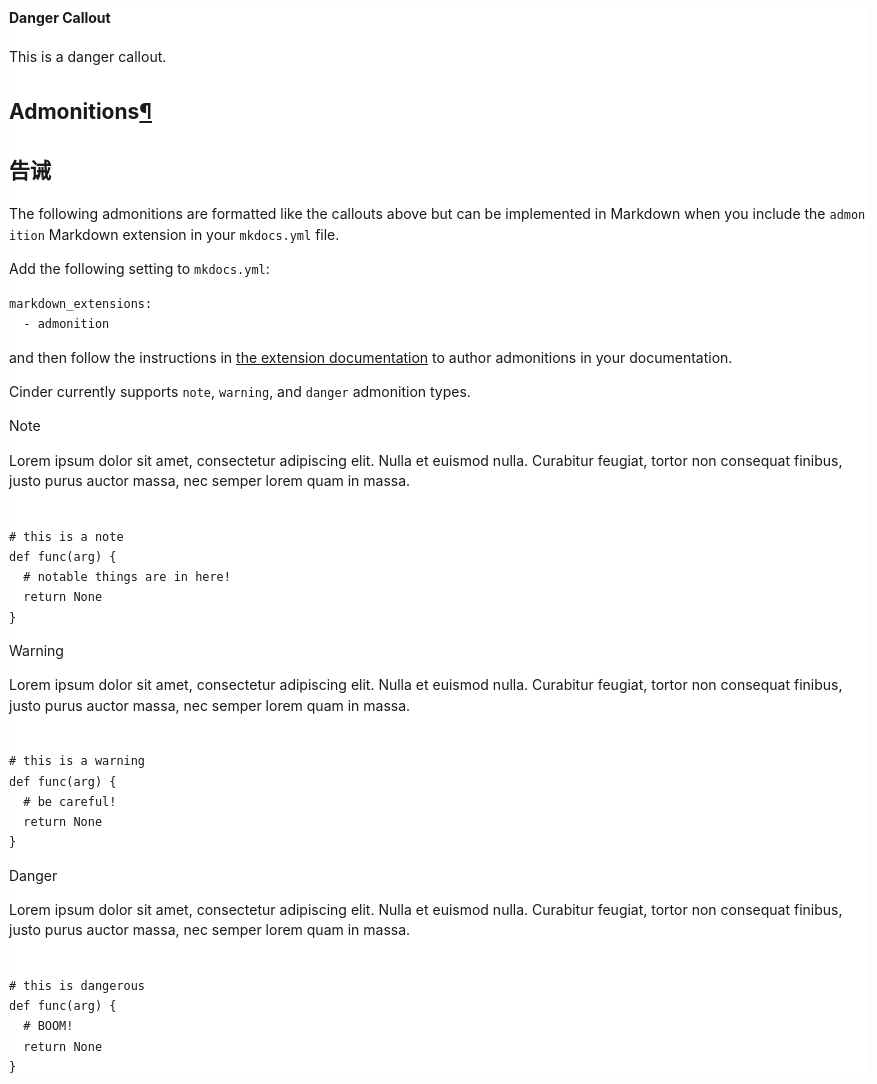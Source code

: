 <div class="bs-callout bs-callout-danger">
  <h4>Danger Callout</h4>
  This is a danger callout.
</div>

<h2 id="admonitions">Admonitions<a class="headerlink" href="#admonitions" title="Permanent link">¶</a></h2>

## 告诫

<p>The following admonitions are formatted like the callouts above but can be implemented in Markdown when you include the <code>admonition</code> Markdown extension in your <code>mkdocs.yml</code> file.  </p>
<p>Add the following setting to <code>mkdocs.yml</code>:</p>
<pre><code class="yaml hljs"><span class="hljs-attr">markdown_extensions:</span>
  <span class="hljs-bullet">-</span> <span class="hljs-string">admonition</span>
</code></pre>

<p>and then follow the instructions in <a href="https://python-markdown.github.io/extensions/admonition/">the extension documentation</a> to author admonitions in your documentation.</p>
<p>Cinder currently supports <code>note</code>, <code>warning</code>, and <code>danger</code> admonition types.</p>
<div class="admonition note">
<p class="admonition-title">Note</p>
<p>Lorem ipsum dolor sit amet, consectetur adipiscing elit. Nulla et euismod
nulla. Curabitur feugiat, tortor non consequat finibus, justo purus auctor
massa, nec semper lorem quam in massa.</p>
<p></p><pre><code class="hljs ruby">
<span class="hljs-comment"># this is a note</span>
<span class="hljs-function"><span class="hljs-keyword">def</span> <span class="hljs-title">func</span><span class="hljs-params">(arg)</span></span> {
  <span class="hljs-comment"># notable things are in here!</span>
  <span class="hljs-keyword">return</span> None
}
</code></pre><p></p>
</div>
<div class="admonition warning">
<p class="admonition-title">Warning</p>
<p>Lorem ipsum dolor sit amet, consectetur adipiscing elit. Nulla et euismod
nulla. Curabitur feugiat, tortor non consequat finibus, justo purus auctor
massa, nec semper lorem quam in massa.</p>
<p></p><pre><code class="hljs ruby">
<span class="hljs-comment"># this is a warning</span>
<span class="hljs-function"><span class="hljs-keyword">def</span> <span class="hljs-title">func</span><span class="hljs-params">(arg)</span></span> {
  <span class="hljs-comment"># be careful!</span>
  <span class="hljs-keyword">return</span> None
}
</code></pre><p></p>
</div>
<div class="admonition danger">
<p class="admonition-title">Danger</p>
<p>Lorem ipsum dolor sit amet, consectetur adipiscing elit. Nulla et euismod
nulla. Curabitur feugiat, tortor non consequat finibus, justo purus auctor
massa, nec semper lorem quam in massa.</p>
<p></p><pre><code class="hljs ruby">
<span class="hljs-comment"># this is dangerous</span>
<span class="hljs-function"><span class="hljs-keyword">def</span> <span class="hljs-title">func</span><span class="hljs-params">(arg)</span></span> {
  <span class="hljs-comment"># BOOM!</span>
  <span class="hljs-keyword">return</span> None
}
</code></pre><p></p>
</div></div>